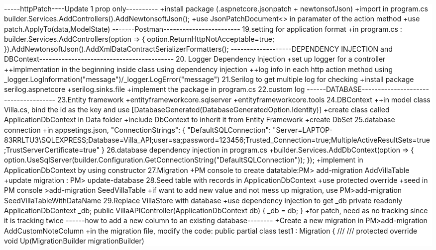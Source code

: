 -----httpPatch----Update 1 prop only----------
+install package (.aspnetcore.jsonpatch + newtonsofJson)
+import in program.cs builder.Services.AddControllers().AddNewtonsoftJson();
+use JsonPatchDocument<> in paramater of the action method
+use patch.ApplyTo(data,ModelState)
-------Postman------------------------
19.setting for application format
+in program.cs : builder.Services.AddControllers(option =>
{
    option.ReturnHttpNotAcceptable=true;
}).AddNewtonsoftJson().AddXmlDataContractSerializerFormatters(); 
-------------------DEPENDENCY INJECTION and DBContext------------------------------------------
20. Logger Dependency Injection
+set up logger for a controller
++implmentation in the beginning inside class using dependency injection
++log info in each http action method using _logger.LogInformation("message")/_logger.LogError("message")
21.Serilog to get multiple log for checking
+install package serilog.aspnetcore +serilog.sinks.file
+implement the package in program.cs
22.custom log
------DATABASE-------------------------------------
23.Entity framework
+entityframeworkcore.sqlserver
+entityframeworkcore.tools
24.DBContext
++in model class Villa.cs, bind the id as the key and use [DatabaseGenerated(DatabaseGeneratedOption.Identity)]
+create class called ApplicationDbContext in Data folder
+include DbContext to inherit it from Entity Framework
+create DbSet
25.database connection
+in appsetings.json,     "ConnectionStrings": { "DefaultSQLConnection": "Server=LAPTOP-83RRLTU3\\SQLEXPRESS;Database=Villa_API;user=sa;password=123456;Trusted_Connection=true;MultipleActiveResultSets=true;TrustServerCertificate=true" }
26.database dependency injection in program.cs
+builder.Services.AddDbContext<ApplicationDbContext>(option =>
{    option.UseSqlServer(builder.Configuration.GetConnectionString("DefaultSQLConnection"));
});
+implement in ApplicationDbContext by using constructor
27.Migration
+PM console to create datatable:PM> add-migration AddVillaTable
+update migration : PM> update-database
28.Seed table with records in ApplicationDbContext
+use protected override
+seed in PM console >add-migration SeedVillaTable
+if want to add new value and not mess up migration, use PM>add-migration SeedVillaTableWithDataName
29.Replace VillaStore with database
+use dependency injection to get _db 
private readonly ApplicationDbContext _db;
public VillaAPIController(ApplicationDbContext db)
{
    _db = db;
}
+for patch, need as no tracking since it is tracking twice
------how to add a new column to an existing database--------
+Create a new migration in PM>add-migration AddCustomNoteColumn
+in the migration file, modify the code:
    public partial class test1 : Migration
{
    /// <inheritdoc />
    /// <inheritdoc />
    protected override void Up(MigrationBuilder migrationBuilder)